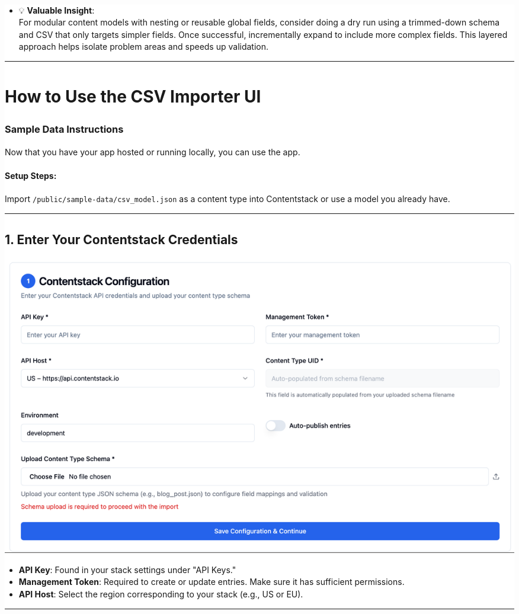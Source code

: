 - 💡 **Valuable Insight**:  
  For modular content models with nesting or reusable global fields, consider doing a dry run using a trimmed-down schema and CSV that only targets simpler fields. Once successful, incrementally expand to include more complex fields. This layered approach helps isolate problem areas and speeds up validation.

---

# How to Use the CSV Importer UI
### Sample Data Instructions

Now that you have your app hosted or running locally, you can use the app.

#### Setup Steps:
Import `/public/sample-data/csv_model.json` as a content type into Contentstack or use a model you already have.

---

## 1. Enter Your Contentstack Credentials

![Import Setup](/public/Import-Setup.png)

- **API Key**: Found in your stack settings under "API Keys."
- **Management Token**: Required to create or update entries. Make sure it has sufficient permissions.
- **API Host**: Select the region corresponding to your stack (e.g., US or EU).

---